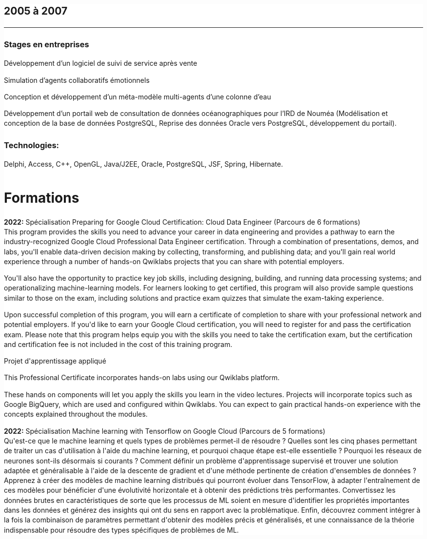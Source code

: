 ## 2005 à 2007

---

### Stages en entreprises

Développement d’un logiciel de suivi de service après vente

Simulation d’agents collaboratifs émotionnels

Conception et développement d’un méta-modèle multi-agents d’une colonne d’eau

Développement d’un portail web de consultation de données océanographiques pour 	l’IRD de Nouméa (Modélisation et conception de la base de données PostgreSQL, Reprise des données Oracle vers PostgreSQL, développement du portail).

### Technologies:

 Delphi, Access, C++, OpenGL, Java/J2EE, Oracle, PostgreSQL, JSF, Spring, Hibernate.

# Formations

**2022:** Spécialisation Preparing for Google Cloud Certification: Cloud Data Engineer (Parcours de 6 formations)  
This program provides the skills you need to advance your career in data engineering and provides a pathway to earn the industry-recognized Google Cloud Professional Data Engineer certification. Through a combination of presentations, demos, and labs, you'll enable data-driven decision making by collecting, transforming, and publishing data; and you'll gain real world experience through a number of hands-on Qwiklabs projects that you can share with potential employers.

You'll also have the opportunity to practice key job skills, including designing, building, and running data processing systems; and operationalizing machine-learning models. For learners looking to get certified, this program will also provide sample questions similar to those on the exam, including solutions and practice exam quizzes that simulate the exam-taking experience.

Upon successful completion of this program, you will earn a certificate of completion to share with your professional network and potential employers. If you'd like to earn your Google Cloud certification, you will need to register for and pass the certification exam. Please note that this program helps equip you with the skills you need to take the certification exam, but the certification and certification fee is not included in the cost of this training program.

Projet d'apprentissage appliqué

 This Professional Certificate incorporates hands-on labs using our Qwiklabs platform.

These hands on components will let you apply the skills you learn in the video lectures. Projects will incorporate topics such as Google BigQuery, which are used and configured within Qwiklabs. You can expect to gain practical hands-on experience with the concepts explained throughout the modules.

**2022:** Spécialisation Machine learning with Tensorflow on Google Cloud (Parcours de 5 formations)  
Qu'est-ce que le machine learning et quels types de problèmes permet-il de résoudre ? Quelles sont les cinq phases permettant de traiter un cas d'utilisation à l'aide du machine learning, et pourquoi chaque étape est-elle essentielle ? Pourquoi les réseaux de neurones sont-ils désormais si courants ? Comment définir un problème d'apprentissage supervisé et trouver une solution adaptée et généralisable à l'aide de la descente de gradient et d'une méthode pertinente de création d'ensembles de données ? Apprenez à créer des modèles de machine learning distribués qui pourront évoluer dans TensorFlow, à adapter l'entraînement de ces modèles pour bénéficier d'une évolutivité horizontale et à obtenir des prédictions très performantes. Convertissez les données brutes en caractéristiques de sorte que les processus de ML soient en mesure d'identifier les propriétés importantes dans les données et générez des insights qui ont du sens en rapport avec la problématique. Enfin, découvrez comment intégrer à la fois la combinaison de paramètres permettant d'obtenir des modèles précis et généralisés, et une connaissance de la théorie indispensable pour résoudre des types spécifiques de problèmes de ML.
